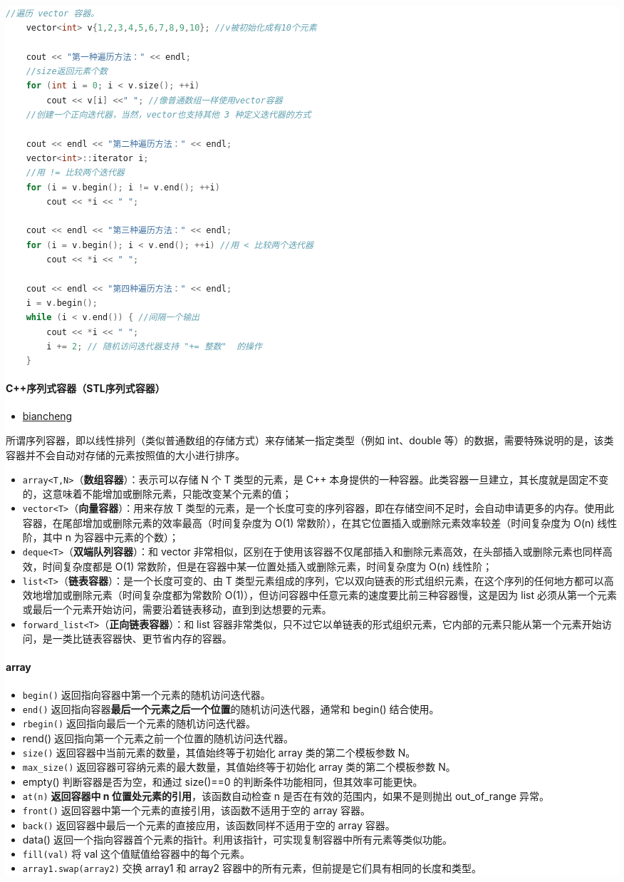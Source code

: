 ```cpp
//遍历 vector 容器。
    vector<int> v{1,2,3,4,5,6,7,8,9,10}; //v被初始化成有10个元素
    
    cout << "第一种遍历方法：" << endl;
    //size返回元素个数
    for (int i = 0; i < v.size(); ++i)
        cout << v[i] <<" "; //像普通数组一样使用vector容器
    //创建一个正向迭代器，当然，vector也支持其他 3 种定义迭代器的方式
    
    cout << endl << "第二种遍历方法：" << endl;
    vector<int>::iterator i;
    //用 != 比较两个迭代器
    for (i = v.begin(); i != v.end(); ++i)
        cout << *i << " ";
    
    cout << endl << "第三种遍历方法：" << endl;
    for (i = v.begin(); i < v.end(); ++i) //用 < 比较两个迭代器
        cout << *i << " ";
   
    cout << endl << "第四种遍历方法：" << endl;
    i = v.begin();
    while (i < v.end()) { //间隔一个输出
        cout << *i << " ";
        i += 2; // 随机访问迭代器支持 "+= 整数"  的操作
    }
```

#### C++序列式容器（STL序列式容器）

- [biancheng](http://c.biancheng.net/view/409.html)

所谓序列容器，即以线性排列（类似普通数组的存储方式）来存储某一指定类型（例如 int、double 等）的数据，需要特殊说明的是，该类容器并不会自动对存储的元素按照值的大小进行排序。

- `array<T,N>`（**数组容器**）：表示可以存储 N 个 T 类型的元素，是 C++ 本身提供的一种容器。此类容器一旦建立，其长度就是固定不变的，这意味着不能增加或删除元素，只能改变某个元素的值；
- `vector<T>`（**向量容器**）：用来存放 T 类型的元素，是一个长度可变的序列容器，即在存储空间不足时，会自动申请更多的内存。使用此容器，在尾部增加或删除元素的效率最高（时间复杂度为 O(1) 常数阶），在其它位置插入或删除元素效率较差（时间复杂度为 O(n) 线性阶，其中 n 为容器中元素的个数）；
- `deque<T>`（**双端队列容器**）：和 vector 非常相似，区别在于使用该容器不仅尾部插入和删除元素高效，在头部插入或删除元素也同样高效，时间复杂度都是 O(1) 常数阶，但是在容器中某一位置处插入或删除元素，时间复杂度为 O(n) 线性阶；
- `list<T>`（**链表容器**）：是一个长度可变的、由 T 类型元素组成的序列，它以双向链表的形式组织元素，在这个序列的任何地方都可以高效地增加或删除元素（时间复杂度都为常数阶 O(1)），但访问容器中任意元素的速度要比前三种容器慢，这是因为 list<T> 必须从第一个元素或最后一个元素开始访问，需要沿着链表移动，直到到达想要的元素。
- `forward_list<T>`（**正向链表容器**）：和 list 容器非常类似，只不过它以单链表的形式组织元素，它内部的元素只能从第一个元素开始访问，是一类比链表容器快、更节省内存的容器。

#### array

- `begin()` 返回指向容器中第一个元素的随机访问迭代器。
- `end()` 返回指向容器**最后一个元素之后一个位置**的随机访问迭代器，通常和 begin() 结合使用。
- `rbegin()` 返回指向最后一个元素的随机访问迭代器。
- rend() 返回指向第一个元素之前一个位置的随机访问迭代器。
- `size()` 返回容器中当前元素的数量，其值始终等于初始化 array 类的第二个模板参数 N。
- `max_size()` 返回容器可容纳元素的最大数量，其值始终等于初始化 array 类的第二个模板参数 N。
- empty() 判断容器是否为空，和通过 size()==0 的判断条件功能相同，但其效率可能更快。
- `at(n)` **返回容器中 n 位置处元素的引用**，该函数自动检查 n 是否在有效的范围内，如果不是则抛出 out_of_range 异常。
- `front()` 返回容器中第一个元素的直接引用，该函数不适用于空的 array 容器。
- `back()` 返回容器中最后一个元素的直接应用，该函数同样不适用于空的 array 容器。
- data() 返回一个指向容器首个元素的指针。利用该指针，可实现复制容器中所有元素等类似功能。
- `fill(val)` 将 val 这个值赋值给容器中的每个元素。
- `array1.swap(array2)` 交换 array1 和 array2 容器中的所有元素，但前提是它们具有相同的长度和类型。
